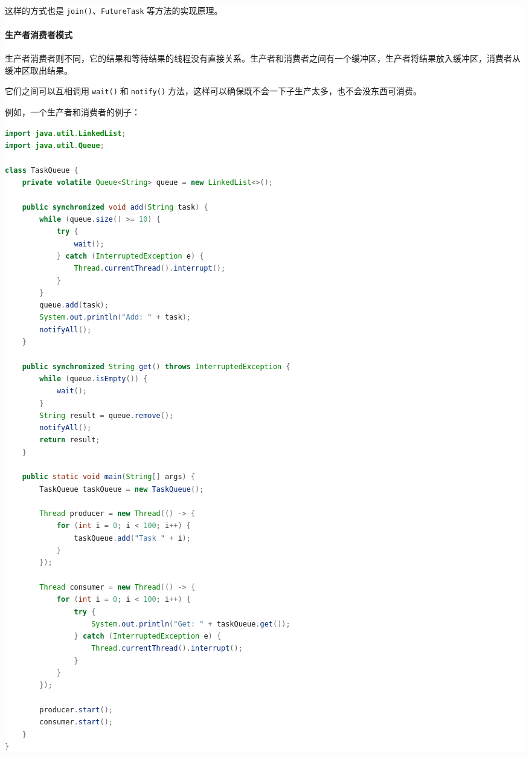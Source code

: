 这样的方式也是 `join()`、`FutureTask` 等方法的实现原理。

#### 生产者消费者模式

生产者消费者则不同，它的结果和等待结果的线程没有直接关系。生产者和消费者之间有一个缓冲区，生产者将结果放入缓冲区，消费者从缓冲区取出结果。

它们之间可以互相调用 `wait()` 和 `notify()` 方法，这样可以确保既不会一下子生产太多，也不会没东西可消费。

例如，一个生产者和消费者的例子：

```java
import java.util.LinkedList;
import java.util.Queue;

class TaskQueue {
    private volatile Queue<String> queue = new LinkedList<>();

    public synchronized void add(String task) {
        while (queue.size() >= 10) {
            try {
                wait();
            } catch (InterruptedException e) {
                Thread.currentThread().interrupt();
            }
        }
        queue.add(task);
        System.out.println("Add: " + task);
        notifyAll();
    }

    public synchronized String get() throws InterruptedException {
        while (queue.isEmpty()) {
            wait();
        }
        String result = queue.remove();
        notifyAll();
        return result;
    }

    public static void main(String[] args) {
        TaskQueue taskQueue = new TaskQueue();

        Thread producer = new Thread(() -> {
            for (int i = 0; i < 100; i++) {
                taskQueue.add("Task " + i);
            }
        });

        Thread consumer = new Thread(() -> {
            for (int i = 0; i < 100; i++) {
                try {
                    System.out.println("Get: " + taskQueue.get());
                } catch (InterruptedException e) {
                    Thread.currentThread().interrupt();
                }
            }
        });

        producer.start();
        consumer.start();
    }
}
```
